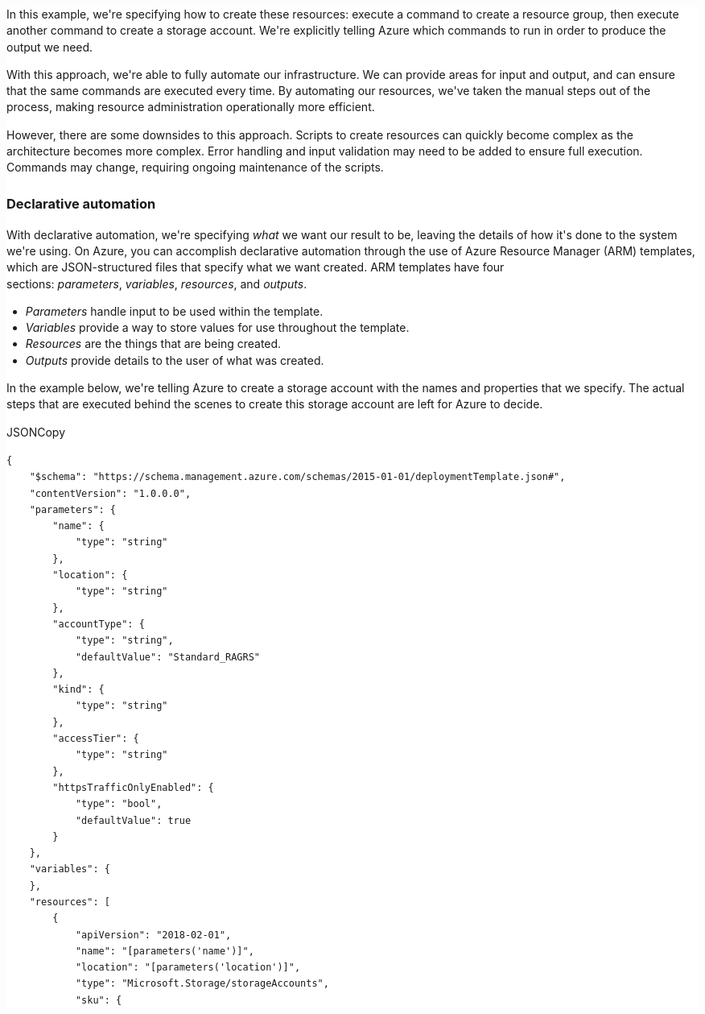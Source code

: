 In this example, we're specifying how to create these resources: execute a command to create a resource group, then execute another command to create a storage account. We're explicitly telling Azure which commands to run in order to produce the output we need.

With this approach, we're able to fully automate our infrastructure. We can provide areas for input and output, and can ensure that the same commands are executed every time. By automating our resources, we've taken the manual steps out of the process, making resource administration operationally more efficient.

However, there are some downsides to this approach. Scripts to create resources can quickly become complex as the architecture becomes more complex. Error handling and input validation may need to be added to ensure full execution. Commands may change, requiring ongoing maintenance of the scripts.

### Declarative automation

With declarative automation, we're specifying _what_ we want our result to be, leaving the details of how it's done to the system we're using. On Azure, you can accomplish declarative automation through the use of Azure Resource Manager (ARM) templates, which are JSON-structured files that specify what we want created. ARM templates have four sections: _parameters_, _variables_, _resources_, and _outputs_.

- _Parameters_ handle input to be used within the template.
- _Variables_ provide a way to store values for use throughout the template.
- _Resources_ are the things that are being created.
- _Outputs_ provide details to the user of what was created.

In the example below, we're telling Azure to create a storage account with the names and properties that we specify. The actual steps that are executed behind the scenes to create this storage account are left for Azure to decide.

JSONCopy

```
{
    "$schema": "https://schema.management.azure.com/schemas/2015-01-01/deploymentTemplate.json#",
    "contentVersion": "1.0.0.0",
    "parameters": {
        "name": {
            "type": "string"
        },
        "location": {
            "type": "string"
        },
        "accountType": {
            "type": "string",
            "defaultValue": "Standard_RAGRS"
        },
        "kind": {
            "type": "string"
        },
        "accessTier": {
            "type": "string"
        },
        "httpsTrafficOnlyEnabled": {
            "type": "bool",
            "defaultValue": true
        }
    },
    "variables": {
    },
    "resources": [
        {
            "apiVersion": "2018-02-01",
            "name": "[parameters('name')]",
            "location": "[parameters('location')]",
            "type": "Microsoft.Storage/storageAccounts",
            "sku": {
```